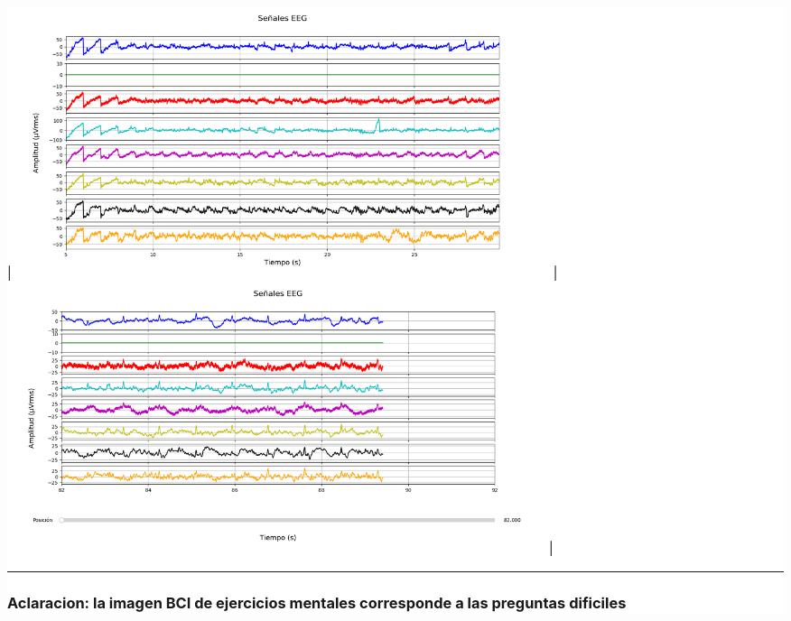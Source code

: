 |<img src="./Ploteos/BCI/Estado_basal_2.png" width="600" height="300">|<img src="./Ploteos/BCI/Preguntas_ploteos/Preguntas_82_final_s.png" width="600" height="300">|
***

### Aclaracion: la imagen BCI de ejercicios mentales corresponde a las preguntas dificiles

<div align="justify">
